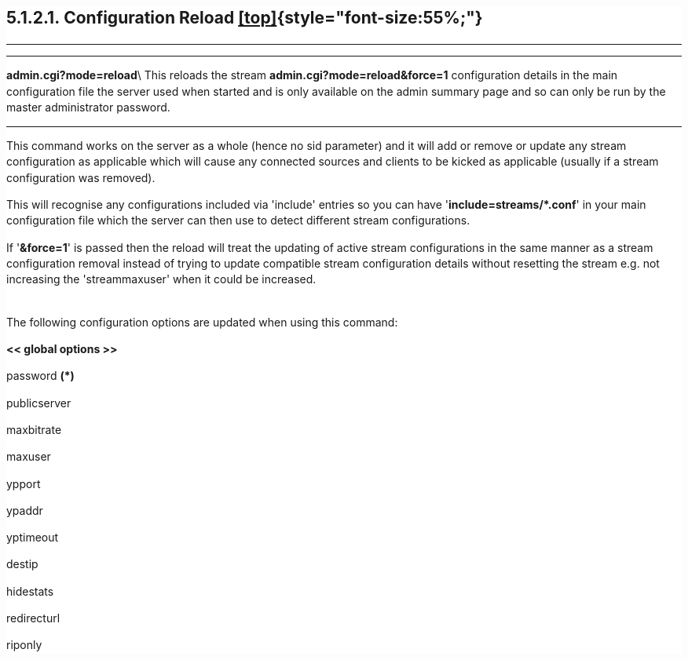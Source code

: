 ## 5.1.2.1. Configuration Reload [\[top\]](#){style="font-size:55%;"}

------------------------------------------------------------------------

  ----------------------------------- -----------------------------------
  **admin.cgi?mode=reload**\          This reloads the stream
  **admin.cgi?mode=reload&force=1**   configuration details in the main
                                      configuration file the server used
                                      when started and is only available
                                      on the admin summary page and so
                                      can only be run by the master
                                      administrator password.

  ----------------------------------- -----------------------------------

This command works on the server as a whole (hence no sid parameter) and
it will add or remove or update any stream configuration as applicable
which will cause any connected sources and clients to be kicked as
applicable (usually if a stream configuration was removed).

This will recognise any configurations included via \'include\' entries
so you can have \'**include=streams/\*.conf**\' in your main
configuration file which the server can then use to detect different
stream configurations.

If \'**&force=1**\' is passed then the reload will treat the updating of
active stream configurations in the same manner as a stream
configuration removal instead of trying to update compatible stream
configuration details without resetting the stream e.g. not increasing
the \'streammaxuser\' when it could be increased.

\
The following configuration options are updated when using this command:

**\<\< global options \>\>**

password **(\*)**

publicserver

maxbitrate

maxuser

ypport

ypaddr

yptimeout

destip

hidestats

redirecturl

riponly
